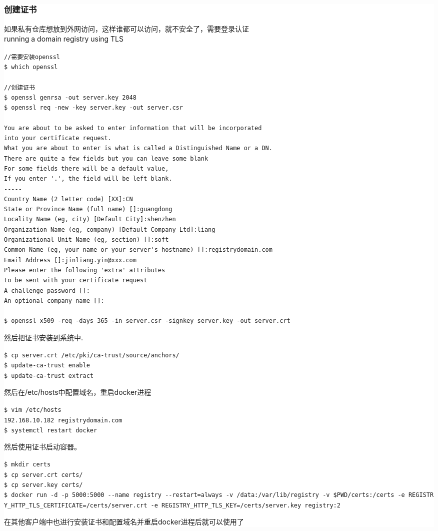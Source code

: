 
### 创建证书

如果私有仓库想放到外网访问，这样谁都可以访问，就不安全了，需要登录认证   
running a domain registry using TLS
```shell
//需要安装openssl
$ which openssl

//创建证书
$ openssl genrsa -out server.key 2048
$ openssl req -new -key server.key -out server.csr

You are about to be asked to enter information that will be incorporated
into your certificate request.
What you are about to enter is what is called a Distinguished Name or a DN.
There are quite a few fields but you can leave some blank
For some fields there will be a default value,
If you enter '.', the field will be left blank.
-----
Country Name (2 letter code) [XX]:CN
State or Province Name (full name) []:guangdong
Locality Name (eg, city) [Default City]:shenzhen
Organization Name (eg, company) [Default Company Ltd]:liang
Organizational Unit Name (eg, section) []:soft
Common Name (eg, your name or your server's hostname) []:registrydomain.com
Email Address []:jinliang.yin@xxx.com
Please enter the following 'extra' attributes
to be sent with your certificate request
A challenge password []:
An optional company name []:

$ openssl x509 -req -days 365 -in server.csr -signkey server.key -out server.crt

```

然后把证书安装到系统中.
```shell
$ cp server.crt /etc/pki/ca-trust/source/anchors/
$ update-ca-trust enable
$ update-ca-trust extract
```

然后在/etc/hosts中配置域名，重启docker进程
```shell
$ vim /etc/hosts
192.168.10.182 registrydomain.com
$ systemctl restart docker
```

然后使用证书启动容器。
```shell
$ mkdir certs
$ cp server.crt certs/
$ cp server.key certs/
$ docker run -d -p 5000:5000 --name registry --restart=always -v /data:/var/lib/registry -v $PWD/certs:/certs -e REGISTRY_HTTP_TLS_CERTIFICATE=/certs/server.crt -e REGISTRY_HTTP_TLS_KEY=/certs/server.key registry:2
```
在其他客户端中也进行安装证书和配置域名并重启docker进程后就可以使用了
